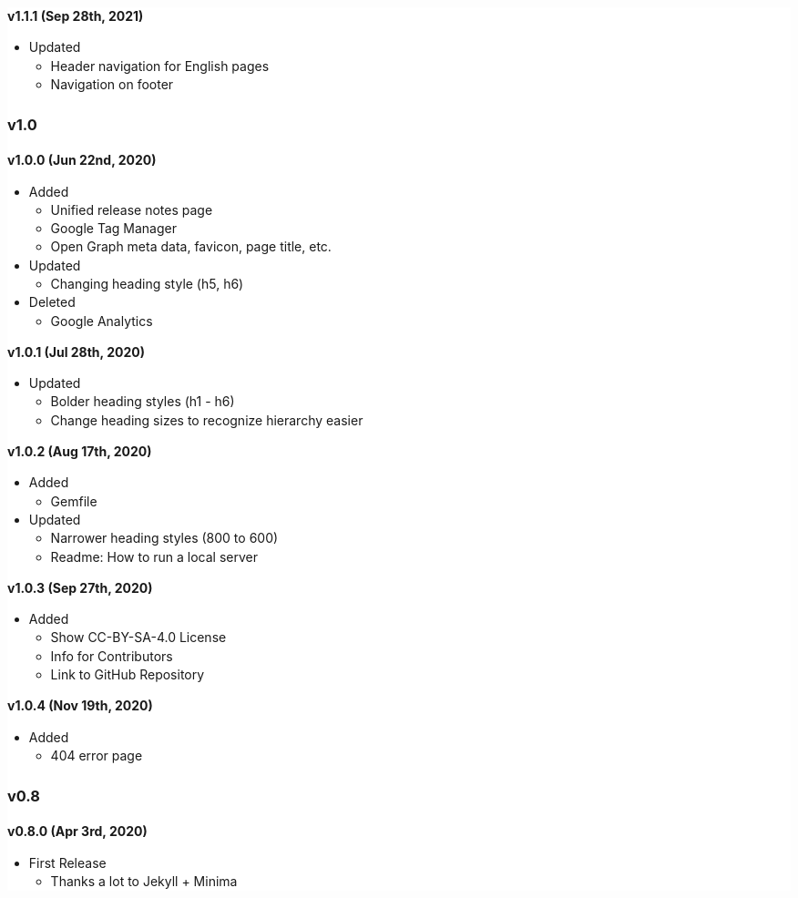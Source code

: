 **v1.1.1 (Sep 28th, 2021)**

* Updated
  * Header navigation for English pages
  * Navigation on footer

### v1.0

**v1.0.0 (Jun 22nd, 2020)**

* Added
  * Unified release notes page
  * Google Tag Manager
  * Open Graph meta data, favicon, page title, etc.
* Updated
  * Changing heading style (h5, h6)
* Deleted
  * Google Analytics

**v1.0.1 (Jul 28th, 2020)**

* Updated
  * Bolder heading styles (h1 - h6)
  * Change heading sizes to recognize hierarchy easier

**v1.0.2 (Aug 17th, 2020)**

* Added
  * Gemfile
* Updated
  * Narrower heading styles (800 to 600)
  * Readme: How to run a local server

**v1.0.3 (Sep 27th, 2020)**

* Added
  * Show CC-BY-SA-4.0 License
  * Info for Contributors
  * Link to GitHub Repository

**v1.0.4 (Nov 19th, 2020)**

* Added
  * 404 error page

### v0.8

**v0.8.0 (Apr 3rd, 2020)**

* First Release
  * Thanks a lot to Jekyll + Minima
